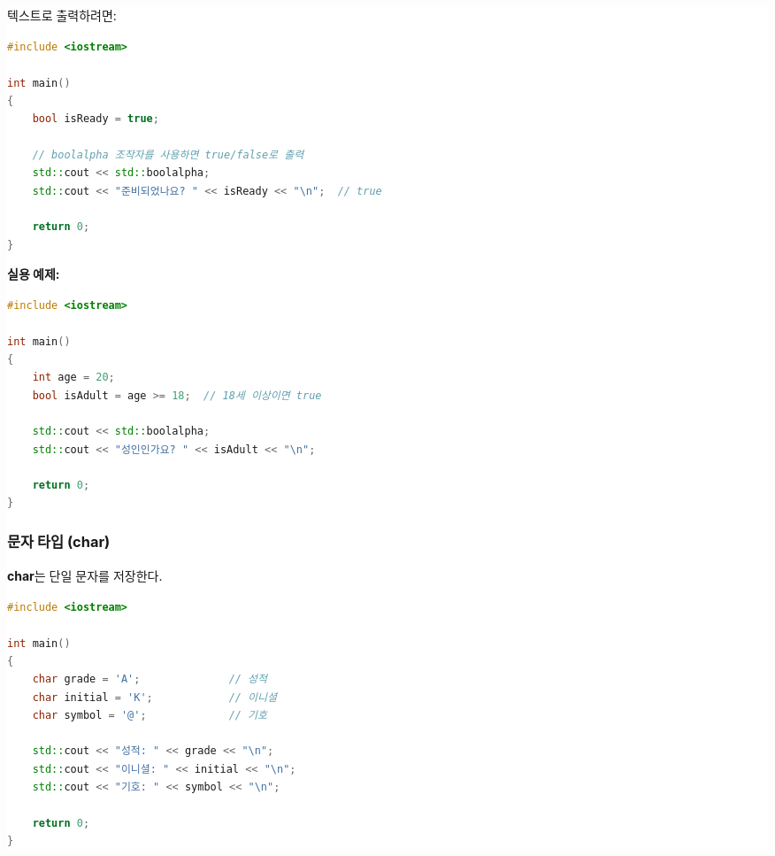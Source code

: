 텍스트로 출력하려면:

```cpp
#include <iostream>

int main()
{
    bool isReady = true;
    
    // boolalpha 조작자를 사용하면 true/false로 출력
    std::cout << std::boolalpha;
    std::cout << "준비되었나요? " << isReady << "\n";  // true
    
    return 0;
}
```

**실용 예제:**

```cpp
#include <iostream>

int main()
{
    int age = 20;
    bool isAdult = age >= 18;  // 18세 이상이면 true
    
    std::cout << std::boolalpha;
    std::cout << "성인인가요? " << isAdult << "\n";
    
    return 0;
}
```

### 문자 타입 (char)
**char**는 단일 문자를 저장한다.

```cpp
#include <iostream>

int main()
{
    char grade = 'A';              // 성적
    char initial = 'K';            // 이니셜
    char symbol = '@';             // 기호
    
    std::cout << "성적: " << grade << "\n";
    std::cout << "이니셜: " << initial << "\n";
    std::cout << "기호: " << symbol << "\n";
    
    return 0;
}
```
